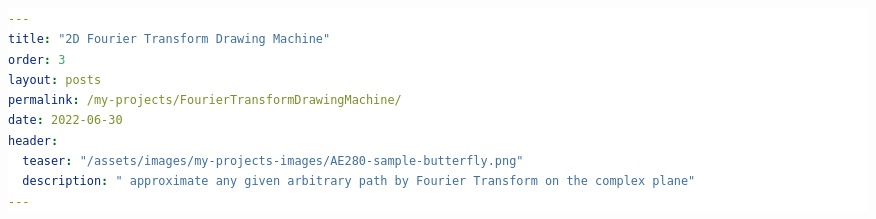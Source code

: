 ```yaml
---
title: "2D Fourier Transform Drawing Machine"
order: 3
layout: posts
permalink: /my-projects/FourierTransformDrawingMachine/
date: 2022-06-30
header:
  teaser: "/assets/images/my-projects-images/AE280-sample-butterfly.png"
  description: " approximate any given arbitrary path by Fourier Transform on the complex plane"
---
```


<style>
  .page__content {
    max-width : 1000px;
  }
  .github-bookmark {
    display: flex;
    align-items: center;
    border: 1px solid #e1e4e8;
    border-radius: 6px;
    padding: 16px;
    margin: 16px 0;
    box-shadow: 0 1px 2px rgba(0, 0, 0, 0.05);
    transition: box-shadow 0.2s ease-in-out;
  }

  .github-bookmark:hover {
    box-shadow: 0 4px 8px rgba(0, 0, 0, 0.1);
  }

  .bookmark-icon {
    margin-right: 16px;
    color: #24292e; /* GitHub dark color */
  }

  .bookmark-content h4 {
    margin-top: 0;
    margin-bottom: 4px;
  }

  .bookmark-content p {
    margin: 0;
    font-size: 14px;
    color: #586069;
  }

  .bookmark-content a {
    text-decoration: none;
    font-size: 14px;
    color: #0366d6;
  }
</style>
